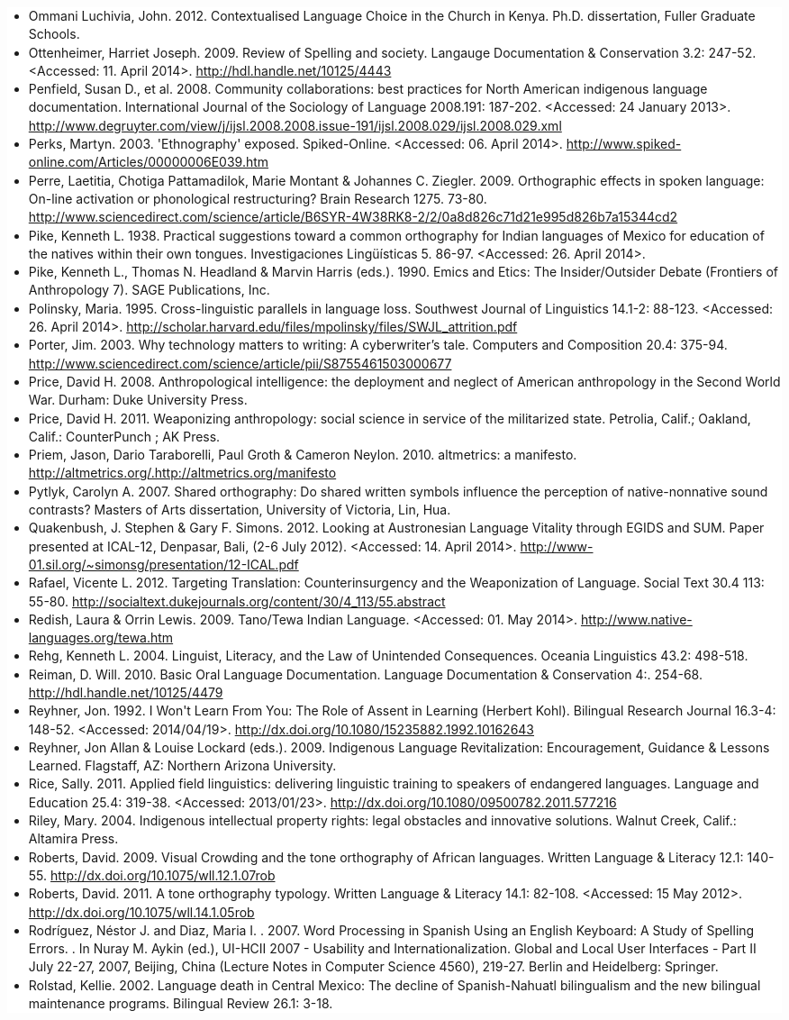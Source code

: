 * Ommani Luchivia, John. 2012. Contextualised Language Choice in the Church in Kenya. Ph.D. dissertation, Fuller Graduate Schools.
* Ottenheimer, Harriet Joseph. 2009. Review of Spelling and society. Langauge Documentation & Conservation 3.2: 247-52.  <Accessed: 11. April 2014>. http://hdl.handle.net/10125/4443
* Penfield, Susan D., et al. 2008. Community collaborations: best practices for North American indigenous language documentation. International Journal of the Sociology of Language 2008.191: 187-202.  <Accessed: 24 January 2013>. http://www.degruyter.com/view/j/ijsl.2008.2008.issue-191/ijsl.2008.029/ijsl.2008.029.xml
* Perks, Martyn. 2003. 'Ethnography' exposed. Spiked-Online.  <Accessed: 06. April 2014>. http://www.spiked-online.com/Articles/00000006E039.htm
* Perre, Laetitia, Chotiga Pattamadilok, Marie Montant & Johannes C. Ziegler. 2009. Orthographic effects in spoken language: On-line activation or phonological restructuring? Brain Research 1275. 73-80. http://www.sciencedirect.com/science/article/B6SYR-4W38RK8-2/2/0a8d826c71d21e995d826b7a15344cd2
* Pike, Kenneth L. 1938. Practical suggestions toward a common orthography for Indian languages of Mexico for education of the natives within their own tongues. Investigaciones Lingüísticas 5. 86-97.  <Accessed: 26. April 2014>.
* Pike, Kenneth L., Thomas N. Headland & Marvin Harris (eds.). 1990. Emics and Etics: The Insider/Outsider Debate (Frontiers of Anthropology 7). SAGE Publications, Inc.
* Polinsky, Maria. 1995. Cross-linguistic parallels in language loss. Southwest Journal of Linguistics 14.1-2: 88-123.  <Accessed: 26. April 2014>. http://scholar.harvard.edu/files/mpolinsky/files/SWJL_attrition.pdf
* Porter, Jim. 2003. Why technology matters to writing: A cyberwriter’s tale. Computers and Composition 20.4: 375-94. http://www.sciencedirect.com/science/article/pii/S8755461503000677
* Price, David H. 2008. Anthropological intelligence: the deployment and neglect of American anthropology in the Second World War. Durham: Duke University Press.
* Price, David H. 2011. Weaponizing anthropology: social science in service of the militarized state. Petrolia, Calif.; Oakland, Calif.: CounterPunch ; AK Press.
* Priem, Jason, Dario Taraborelli, Paul Groth & Cameron Neylon. 2010. altmetrics: a manifesto.  http://altmetrics.org/.http://altmetrics.org/manifesto
* Pytlyk, Carolyn A. 2007. Shared orthography: Do shared written symbols influence the perception of native-nonnative sound contrasts? Masters of Arts dissertation, University of Victoria, Lin, Hua.
* Quakenbush, J. Stephen & Gary F. Simons. 2012. Looking at Austronesian Language Vitality through EGIDS and SUM. Paper presented at ICAL-12, Denpasar, Bali, (2-6 July 2012). <Accessed: 14. April 2014>. http://www-01.sil.org/~simonsg/presentation/12-ICAL.pdf
* Rafael, Vicente L. 2012. Targeting Translation: Counterinsurgency and the Weaponization of Language. Social Text 30.4 113: 55-80. http://socialtext.dukejournals.org/content/30/4_113/55.abstract
* Redish, Laura & Orrin Lewis. 2009. Tano/Tewa Indian Language. <Accessed: 01. May 2014>. http://www.native-languages.org/tewa.htm
* Rehg, Kenneth L. 2004. Linguist, Literacy, and the Law of Unintended Consequences. Oceania Linguistics 43.2: 498-518.
* Reiman, D. Will. 2010. Basic Oral Language Documentation. Language Documentation & Conservation 4:. 254-68. http://hdl.handle.net/10125/4479
* Reyhner, Jon. 1992. I Won't Learn From You: The Role of Assent in Learning (Herbert Kohl). Bilingual Research Journal 16.3-4: 148-52.  <Accessed: 2014/04/19>. http://dx.doi.org/10.1080/15235882.1992.10162643
* Reyhner, Jon Allan & Louise Lockard (eds.). 2009. Indigenous Language Revitalization: Encouragement, Guidance & Lessons Learned. Flagstaff, AZ: Northern Arizona University.
* Rice, Sally. 2011. Applied field linguistics: delivering linguistic training to speakers of endangered languages. Language and Education 25.4: 319-38.  <Accessed: 2013/01/23>. http://dx.doi.org/10.1080/09500782.2011.577216
* Riley, Mary. 2004. Indigenous intellectual property rights: legal obstacles and innovative solutions. Walnut Creek, Calif.: Altamira Press.
* Roberts, David. 2009. Visual Crowding and the tone orthography of African languages. Written Language & Literacy 12.1: 140-55. http://dx.doi.org/10.1075/wll.12.1.07rob
* Roberts, David. 2011. A tone orthography typology. Written Language & Literacy 14.1: 82-108.  <Accessed: 15 May 2012>. http://dx.doi.org/10.1075/wll.14.1.05rob
* Rodríguez, Néstor J. and Diaz, Maria I. . 2007. Word Processing in Spanish Using an English Keyboard: A Study of Spelling Errors. . In Nuray M. Aykin (ed.), UI-HCII 2007 - Usability and Internationalization. Global and Local User Interfaces - Part II July 22-27, 2007, Beijing, China (Lecture Notes in Computer Science 4560), 219-27. Berlin and Heidelberg: Springer.
* Rolstad, Kellie. 2002. Language death in Central Mexico: The decline of Spanish-Nahuatl bilingualism and the new bilingual maintenance programs. Bilingual Review 26.1: 3-18.
